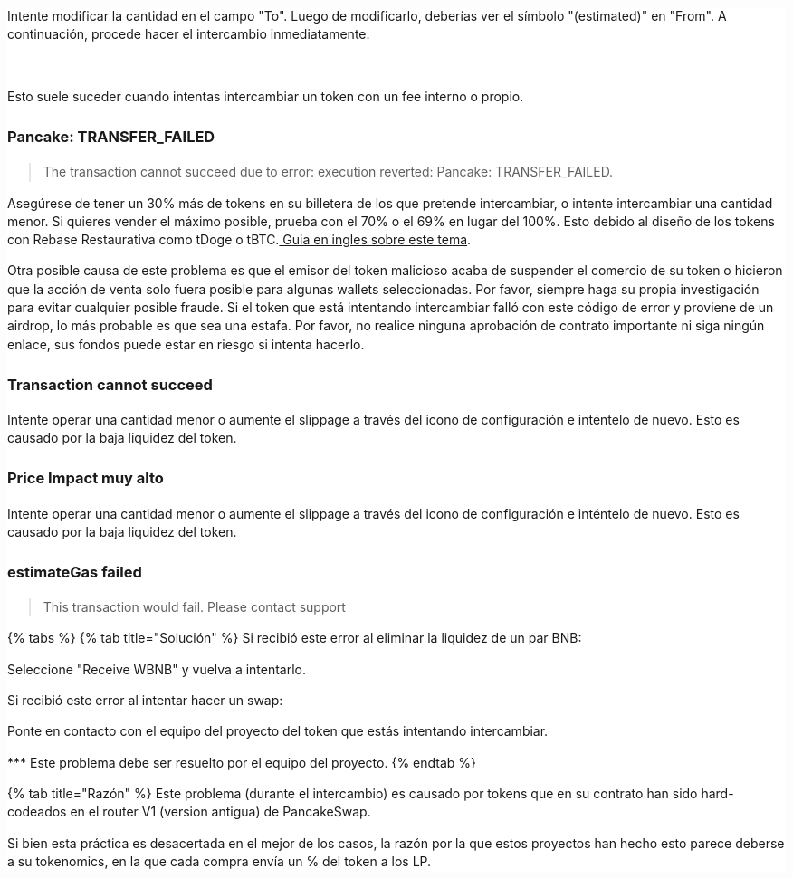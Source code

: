Intente modificar la cantidad en el campo "To". Luego de modificarlo, deberías ver el símbolo "(estimated)" en "From". A continuación, procede hacer el intercambio inmediatamente.

<figure><img src="https://lh4.googleusercontent.com/NO9ktK8MzJ3DGNvYdqJXgsQ3TKXDIYsszlUv50txmQOAaWxLN3m5s1XzvCLMsa0i6BmXFCereM4H7VbSbvffmVjfwCUP8O9xHzceB12KRDZ0Cl4PHo_ZOgjGMbJ6iEin2DdCjRLc6Grnpe_7yXWGXjdhOHlf_aIdg6FrU3lstT4eUbxHwIH6YZKDn4Mmmg" alt=""><figcaption></figcaption></figure>

Esto suele suceder cuando intentas intercambiar un token con un fee interno o propio.

### Pancake: TRANSFER\_FAILED

> The transaction cannot succeed due to error: execution reverted: Pancake: TRANSFER\_FAILED.

Asegúrese de tener un 30% más de tokens en su billetera de los que pretende intercambiar, o intente intercambiar una cantidad menor. Si quieres vender el máximo posible, prueba con el 70% o el 69% en lugar del 100%. Esto debido al diseño de los tokens con Rebase Restaurativa como tDoge o tBTC.[ Guia en ingles sobre este tema](https://btcst.medium.com/stp-8-restorative-rebase-b4fbbdfd96c).

Otra posible causa de este problema es que el emisor del token malicioso acaba de suspender el comercio de su token o hicieron que la acción de venta solo fuera posible para algunas wallets seleccionadas. Por favor, siempre haga su propia investigación para evitar cualquier posible fraude. Si el token que está intentando intercambiar falló con este código de error y proviene de un airdrop, lo más probable es que sea una estafa. Por favor, no realice ninguna aprobación de contrato importante ni siga ningún enlace, sus fondos puede estar en riesgo si intenta hacerlo.

### Transaction cannot succeed

Intente operar una cantidad menor o aumente el slippage a través del icono de configuración e inténtelo de nuevo. Esto es causado por la baja liquidez del token.

### Price Impact muy alto

Intente operar una cantidad menor o aumente el slippage a través del icono de configuración e inténtelo de nuevo. Esto es causado por la baja liquidez del token.

### estimateGas failed

> This transaction would fail. Please contact support

{% tabs %}
{% tab title="Solución" %}
Si recibió este error al eliminar la liquidez de un par BNB:

Seleccione "Receive WBNB" y vuelva a intentarlo.

Si recibió este error al intentar hacer un swap:

Ponte en contacto con el equipo del proyecto del token que estás intentando intercambiar.

\*\*\* Este problema debe ser resuelto por el equipo del proyecto.
{% endtab %}

{% tab title="Razón" %}
Este problema (durante el intercambio) es causado por tokens que en su contrato han sido hard-codeados en el router V1 (version antigua) de PancakeSwap.

Si bien esta práctica es desacertada en el mejor de los casos, la razón por la que estos proyectos han hecho esto parece deberse a su tokenomics, en la que cada compra envía un % del token a los LP.
